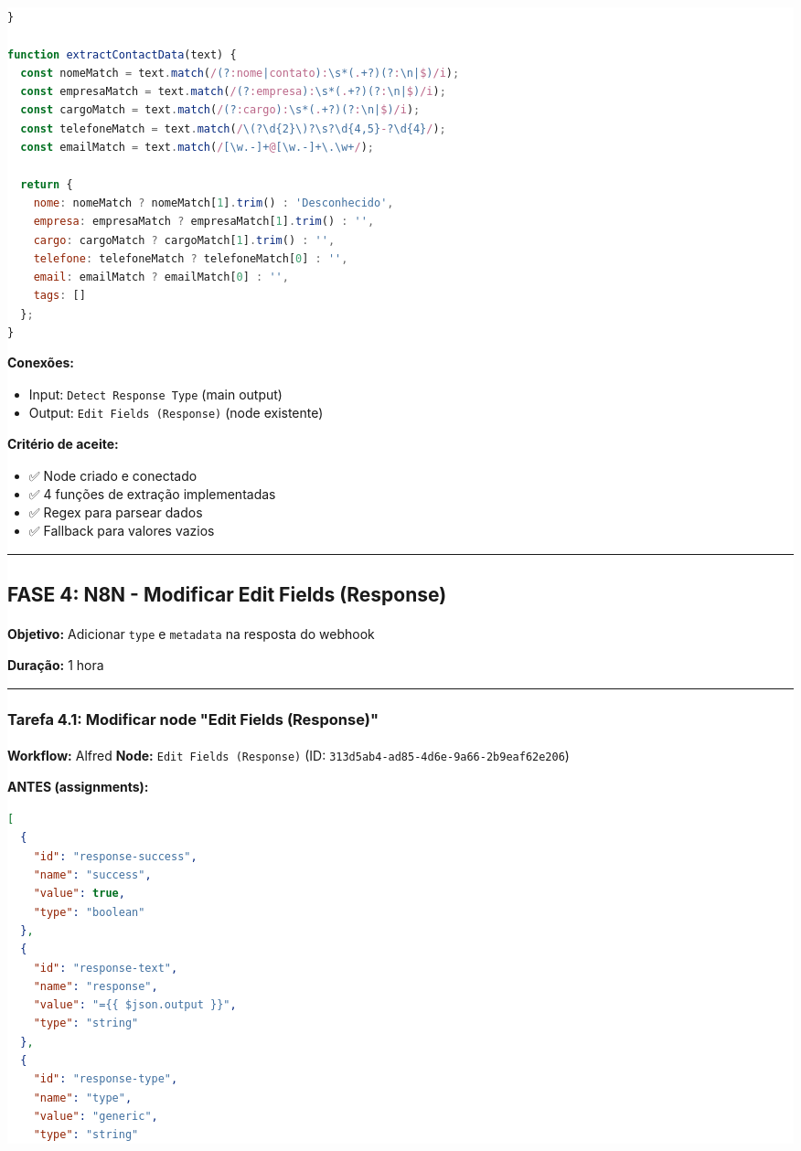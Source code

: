 ```javascript
}

function extractContactData(text) {
  const nomeMatch = text.match(/(?:nome|contato):\s*(.+?)(?:\n|$)/i);
  const empresaMatch = text.match(/(?:empresa):\s*(.+?)(?:\n|$)/i);
  const cargoMatch = text.match(/(?:cargo):\s*(.+?)(?:\n|$)/i);
  const telefoneMatch = text.match(/\(?\d{2}\)?\s?\d{4,5}-?\d{4}/);
  const emailMatch = text.match(/[\w.-]+@[\w.-]+\.\w+/);

  return {
    nome: nomeMatch ? nomeMatch[1].trim() : 'Desconhecido',
    empresa: empresaMatch ? empresaMatch[1].trim() : '',
    cargo: cargoMatch ? cargoMatch[1].trim() : '',
    telefone: telefoneMatch ? telefoneMatch[0] : '',
    email: emailMatch ? emailMatch[0] : '',
    tags: []
  };
}
```

**Conexões:**
- Input: `Detect Response Type` (main output)
- Output: `Edit Fields (Response)` (node existente)

**Critério de aceite:**
- ✅ Node criado e conectado
- ✅ 4 funções de extração implementadas
- ✅ Regex para parsear dados
- ✅ Fallback para valores vazios

---

## FASE 4: N8N - Modificar Edit Fields (Response)

**Objetivo:** Adicionar `type` e `metadata` na resposta do webhook

**Duração:** 1 hora

---

### Tarefa 4.1: Modificar node "Edit Fields (Response)"

**Workflow:** Alfred
**Node:** `Edit Fields (Response)` (ID: `313d5ab4-ad85-4d6e-9a66-2b9eaf62e206`)

**ANTES (assignments):**
```json
[
  {
    "id": "response-success",
    "name": "success",
    "value": true,
    "type": "boolean"
  },
  {
    "id": "response-text",
    "name": "response",
    "value": "={{ $json.output }}",
    "type": "string"
  },
  {
    "id": "response-type",
    "name": "type",
    "value": "generic",
    "type": "string"
```